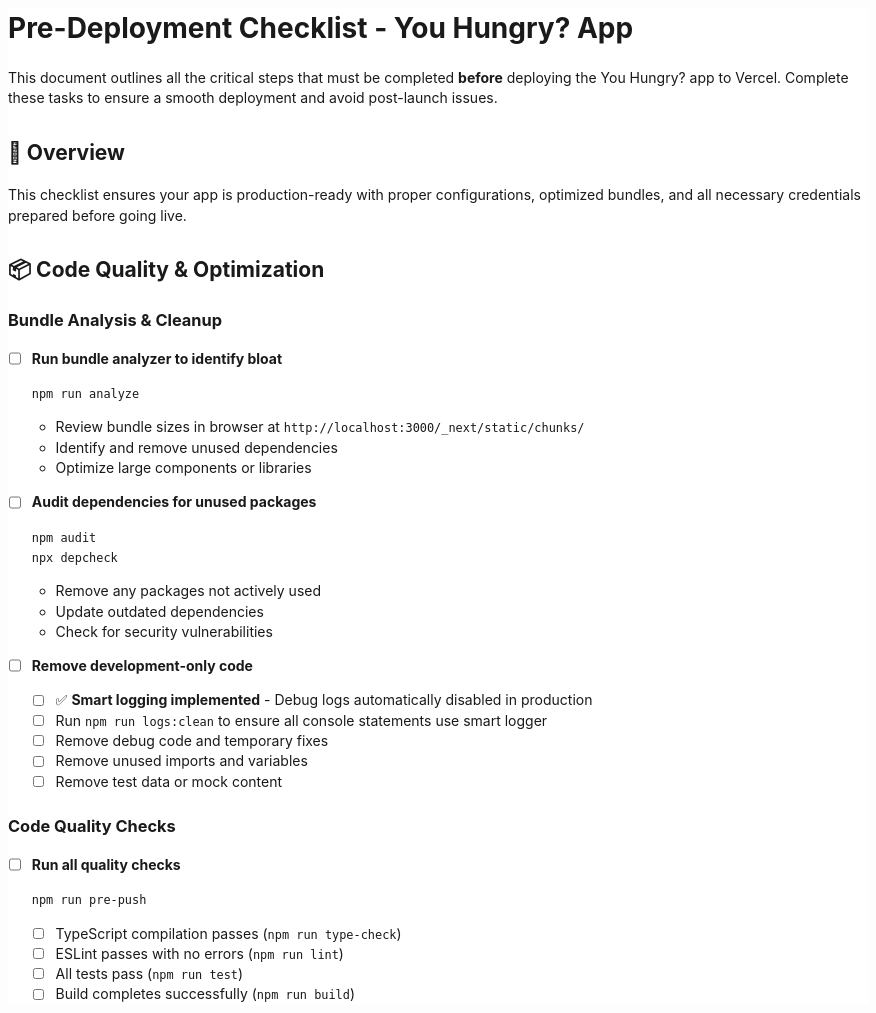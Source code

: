 # Pre-Deployment Checklist - You Hungry? App

This document outlines all the critical steps that must be completed **before** deploying the You Hungry? app to Vercel. Complete these tasks to ensure a smooth deployment and avoid post-launch issues.

## 🎯 Overview

This checklist ensures your app is production-ready with proper configurations, optimized bundles, and all necessary credentials prepared before going live.

## 📦 Code Quality & Optimization

### Bundle Analysis & Cleanup

- [ ] **Run bundle analyzer to identify bloat**

  ```bash
  npm run analyze
  ```

  - Review bundle sizes in browser at `http://localhost:3000/_next/static/chunks/`
  - Identify and remove unused dependencies
  - Optimize large components or libraries

- [ ] **Audit dependencies for unused packages**

  ```bash
  npm audit
  npx depcheck
  ```

  - Remove any packages not actively used
  - Update outdated dependencies
  - Check for security vulnerabilities

- [ ] **Remove development-only code**
  - [ ] ✅ **Smart logging implemented** - Debug logs automatically disabled in production
  - [ ] Run `npm run logs:clean` to ensure all console statements use smart logger
  - [ ] Remove debug code and temporary fixes
  - [ ] Remove unused imports and variables
  - [ ] Remove test data or mock content

### Code Quality Checks

- [ ] **Run all quality checks**

  ```bash
  npm run pre-push
  ```

  - [ ] TypeScript compilation passes (`npm run type-check`)
  - [ ] ESLint passes with no errors (`npm run lint`)
  - [ ] All tests pass (`npm run test`)
  - [ ] Build completes successfully (`npm run build`)
